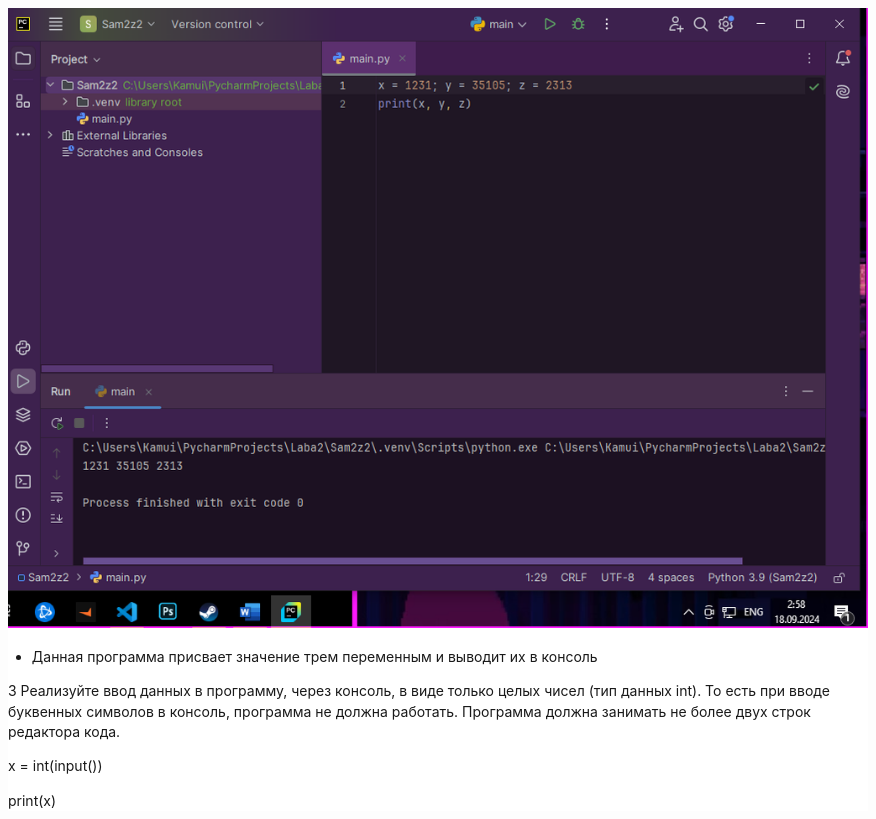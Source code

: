 ![Меню](https://github.com/Kamui76/Prorammnaya_Ingeneria/blob/%D0%A2%D0%B5%D0%BC%D0%B0_2/Pictures/%D0%A1%D0%B0%D0%BC%D0%97%D0%B0%D0%B4%D0%B0%D0%BD%D0%B8%D0%B52.png)

- Данная программа присвает значение трем переменным и выводит их в консоль

 3 ﻿﻿﻿Реализуйте ввод данных в программу, через консоль, в виде только целых чисел (тип данных int). То есть при вводе буквенных символов в консоль, программа не должна работать.
Программа должна занимать не более двух строк редактора кода.

x = int(input())

print(x)
